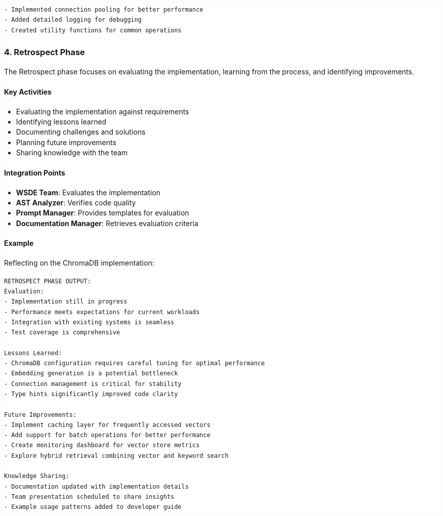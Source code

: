 ```text
- Implemented connection pooling for better performance
- Added detailed logging for debugging
- Created utility functions for common operations
```

### 4. Retrospect Phase

The Retrospect phase focuses on evaluating the implementation, learning from the process, and identifying improvements.

#### Key Activities

- Evaluating the implementation against requirements
- Identifying lessons learned
- Documenting challenges and solutions
- Planning future improvements
- Sharing knowledge with the team

#### Integration Points

- **WSDE Team**: Evaluates the implementation
- **AST Analyzer**: Verifies code quality
- **Prompt Manager**: Provides templates for evaluation
- **Documentation Manager**: Retrieves evaluation criteria

#### Example

Reflecting on the ChromaDB implementation:

```text
RETROSPECT PHASE OUTPUT:
Evaluation:
- Implementation still in progress
- Performance meets expectations for current workloads
- Integration with existing systems is seamless
- Test coverage is comprehensive

Lessons Learned:
- ChromaDB configuration requires careful tuning for optimal performance
- Embedding generation is a potential bottleneck
- Connection management is critical for stability
- Type hints significantly improved code clarity

Future Improvements:
- Implement caching layer for frequently accessed vectors
- Add support for batch operations for better performance
- Create monitoring dashboard for vector store metrics
- Explore hybrid retrieval combining vector and keyword search

Knowledge Sharing:
- Documentation updated with implementation details
- Team presentation scheduled to share insights
- Example usage patterns added to developer guide
```
